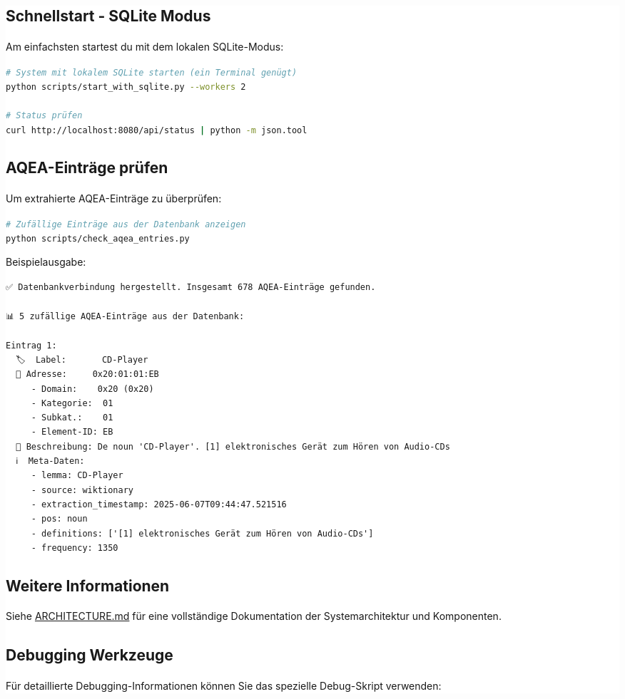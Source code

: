 ## Schnellstart - SQLite Modus

Am einfachsten startest du mit dem lokalen SQLite-Modus:

```bash
# System mit lokalem SQLite starten (ein Terminal genügt)
python scripts/start_with_sqlite.py --workers 2

# Status prüfen
curl http://localhost:8080/api/status | python -m json.tool
```

## AQEA-Einträge prüfen

Um extrahierte AQEA-Einträge zu überprüfen:

```bash
# Zufällige Einträge aus der Datenbank anzeigen
python scripts/check_aqea_entries.py
```

Beispielausgabe:
```
✅ Datenbankverbindung hergestellt. Insgesamt 678 AQEA-Einträge gefunden.

📊 5 zufällige AQEA-Einträge aus der Datenbank:

Eintrag 1:
  🏷️  Label:       CD-Player
  🔢 Adresse:     0x20:01:01:EB
     - Domain:    0x20 (0x20)
     - Kategorie:  01
     - Subkat.:    01
     - Element-ID: EB
  📝 Beschreibung: De noun 'CD-Player'. [1] elektronisches Gerät zum Hören von Audio-CDs
  ℹ️  Meta-Daten:
     - lemma: CD-Player
     - source: wiktionary
     - extraction_timestamp: 2025-06-07T09:44:47.521516
     - pos: noun
     - definitions: ['[1] elektronisches Gerät zum Hören von Audio-CDs']
     - frequency: 1350
```

## Weitere Informationen

Siehe [ARCHITECTURE.md](ARCHITECTURE.md) für eine vollständige Dokumentation der Systemarchitektur und Komponenten. 

## Debugging Werkzeuge

Für detaillierte Debugging-Informationen können Sie das spezielle Debug-Skript verwenden:
